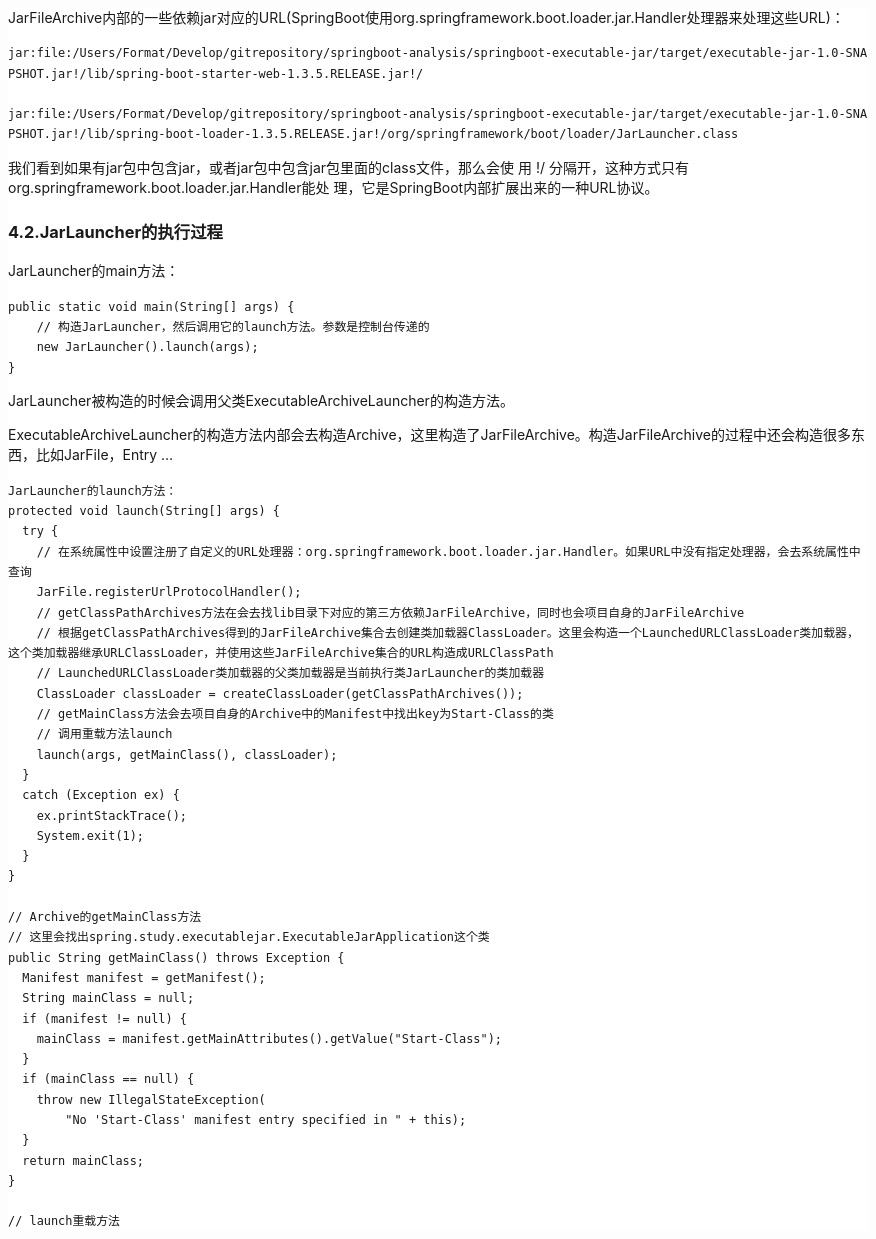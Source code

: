 JarFileArchive内部的一些依赖jar对应的URL(SpringBoot使用org.springframework.boot.loader.jar.Handler处理器来处理这些URL)：

```
jar:file:/Users/Format/Develop/gitrepository/springboot-analysis/springboot-executable-jar/target/executable-jar-1.0-SNAPSHOT.jar!/lib/spring-boot-starter-web-1.3.5.RELEASE.jar!/

jar:file:/Users/Format/Develop/gitrepository/springboot-analysis/springboot-executable-jar/target/executable-jar-1.0-SNAPSHOT.jar!/lib/spring-boot-loader-1.3.5.RELEASE.jar!/org/springframework/boot/loader/JarLauncher.class
```

我们看到如果有jar包中包含jar，或者jar包中包含jar包里面的class文件，那么会使 用 !/ 分隔开，这种方式只有org.springframework.boot.loader.jar.Handler能处 理，它是SpringBoot内部扩展出来的一种URL协议。

### 4.2.JarLauncher的执行过程

JarLauncher的main方法：

```
public static void main(String[] args) {
    // 构造JarLauncher，然后调用它的launch方法。参数是控制台传递的
    new JarLauncher().launch(args);
}  
```

JarLauncher被构造的时候会调用父类ExecutableArchiveLauncher的构造方法。

ExecutableArchiveLauncher的构造方法内部会去构造Archive，这里构造了JarFileArchive。构造JarFileArchive的过程中还会构造很多东西，比如JarFile，Entry …

```
JarLauncher的launch方法：
protected void launch(String[] args) {
  try {
    // 在系统属性中设置注册了自定义的URL处理器：org.springframework.boot.loader.jar.Handler。如果URL中没有指定处理器，会去系统属性中查询
    JarFile.registerUrlProtocolHandler();
    // getClassPathArchives方法在会去找lib目录下对应的第三方依赖JarFileArchive，同时也会项目自身的JarFileArchive
    // 根据getClassPathArchives得到的JarFileArchive集合去创建类加载器ClassLoader。这里会构造一个LaunchedURLClassLoader类加载器，这个类加载器继承URLClassLoader，并使用这些JarFileArchive集合的URL构造成URLClassPath
    // LaunchedURLClassLoader类加载器的父类加载器是当前执行类JarLauncher的类加载器
    ClassLoader classLoader = createClassLoader(getClassPathArchives());
    // getMainClass方法会去项目自身的Archive中的Manifest中找出key为Start-Class的类
    // 调用重载方法launch
    launch(args, getMainClass(), classLoader);
  }
  catch (Exception ex) {
    ex.printStackTrace();
    System.exit(1);
  }
}

// Archive的getMainClass方法
// 这里会找出spring.study.executablejar.ExecutableJarApplication这个类
public String getMainClass() throws Exception {
  Manifest manifest = getManifest();
  String mainClass = null;
  if (manifest != null) {
    mainClass = manifest.getMainAttributes().getValue("Start-Class");
  }
  if (mainClass == null) {
    throw new IllegalStateException(
        "No 'Start-Class' manifest entry specified in " + this);
  }
  return mainClass;
}

// launch重载方法
```
